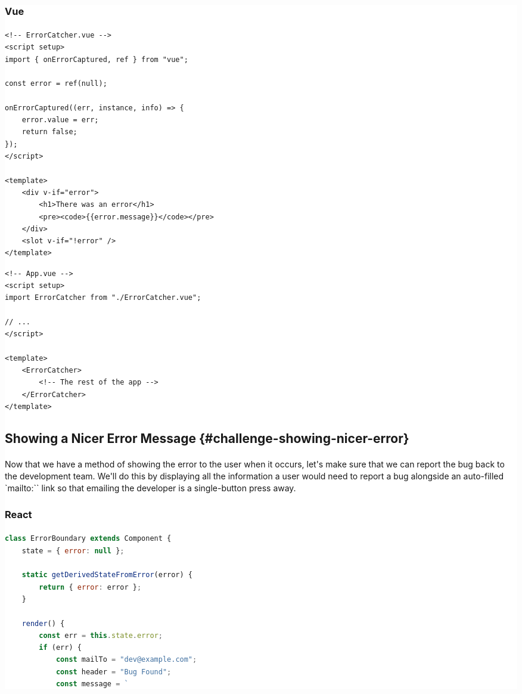 ### Vue

```vue
<!-- ErrorCatcher.vue -->
<script setup>
import { onErrorCaptured, ref } from "vue";

const error = ref(null);

onErrorCaptured((err, instance, info) => {
	error.value = err;
	return false;
});
</script>

<template>
	<div v-if="error">
		<h1>There was an error</h1>
		<pre><code>{{error.message}}</code></pre>
	</div>
	<slot v-if="!error" />
</template>
```

```vue
<!-- App.vue -->
<script setup>
import ErrorCatcher from "./ErrorCatcher.vue";

// ...
</script>

<template>
	<ErrorCatcher>
		<!-- The rest of the app -->
	</ErrorCatcher>
</template>
```



## Showing a Nicer Error Message {#challenge-showing-nicer-error}

Now that we have a method of showing the error to the user when it occurs, let's make sure that we can report the bug back to the development team. We'll do this by displaying all the information a user would need to report a bug alongside an auto-filled `mailto:`` link so that emailing the developer is a single-button press away.



### React

```jsx
class ErrorBoundary extends Component {
	state = { error: null };

	static getDerivedStateFromError(error) {
		return { error: error };
	}

	render() {
		const err = this.state.error;
		if (err) {
			const mailTo = "dev@example.com";
			const header = "Bug Found";
			const message = `
```